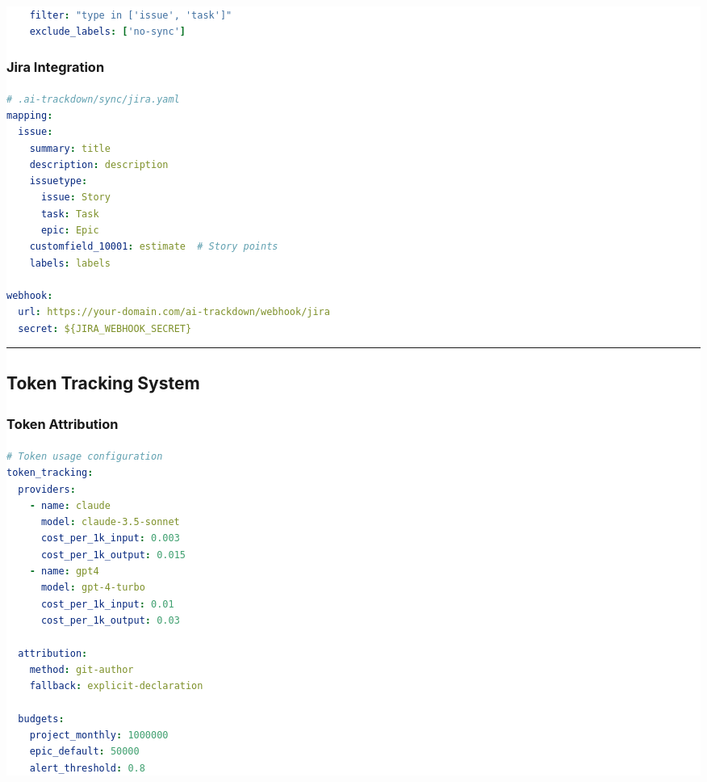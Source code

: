 ```yaml
    filter: "type in ['issue', 'task']"
    exclude_labels: ['no-sync']
```

### Jira Integration

```yaml
# .ai-trackdown/sync/jira.yaml
mapping:
  issue:
    summary: title
    description: description
    issuetype: 
      issue: Story
      task: Task
      epic: Epic
    customfield_10001: estimate  # Story points
    labels: labels
    
webhook:
  url: https://your-domain.com/ai-trackdown/webhook/jira
  secret: ${JIRA_WEBHOOK_SECRET}
```

---

## Token Tracking System

### Token Attribution

```yaml
# Token usage configuration
token_tracking:
  providers:
    - name: claude
      model: claude-3.5-sonnet
      cost_per_1k_input: 0.003
      cost_per_1k_output: 0.015
    - name: gpt4
      model: gpt-4-turbo
      cost_per_1k_input: 0.01
      cost_per_1k_output: 0.03
      
  attribution:
    method: git-author
    fallback: explicit-declaration
    
  budgets:
    project_monthly: 1000000
    epic_default: 50000
    alert_threshold: 0.8
```
